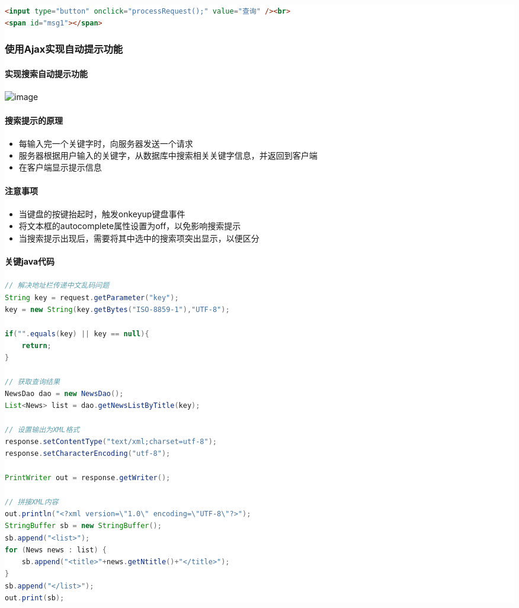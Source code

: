```html
<input type="button" onclick="processRequest();" value="查询" /><br>
<span id="msg1"></span>
```

### 使用Ajax实现自动提示功能

#### 实现搜索自动提示功能

![image](http://www.znsd.com/znsd/courses/uploads/f476d15c5dd5e29b52f34d43a6dae5b5/image.png)

#### 搜索提示的原理

- 每输入完一个关键字时，向服务器发送一个请求
- 服务器根据用户输入的关键字，从数据库中搜索相关关键字信息，并返回到客户端
- 在客户端显示提示信息

#### 注意事项

- 当键盘的按键抬起时，触发onkeyup键盘事件
- 将文本框的autocomplete属性设置为off，以免影响搜索提示
- 当搜索提示出现后，需要将其中选中的搜索项突出显示，以便区分

#### 关键java代码

```java
// 解决地址栏传递中文乱码问题
String key = request.getParameter("key");
key = new String(key.getBytes("ISO-8859-1"),"UTF-8");

if("".equals(key) || key == null){
    return;
}

// 获取查询结果
NewsDao dao = new NewsDao();
List<News> list = dao.getNewsListByTitle(key);

// 设置输出为XML格式
response.setContentType("text/xml;charset=utf-8");
response.setCharacterEncoding("utf-8");

PrintWriter out = response.getWriter();

// 拼接XML内容
out.println("<?xml version=\"1.0\" encoding=\"UTF-8\"?>");
StringBuffer sb = new StringBuffer();
sb.append("<list>");
for (News news : list) {
	sb.append("<title>"+news.getNtitle()+"</title>");
}
sb.append("</list>");
out.print(sb);
```
